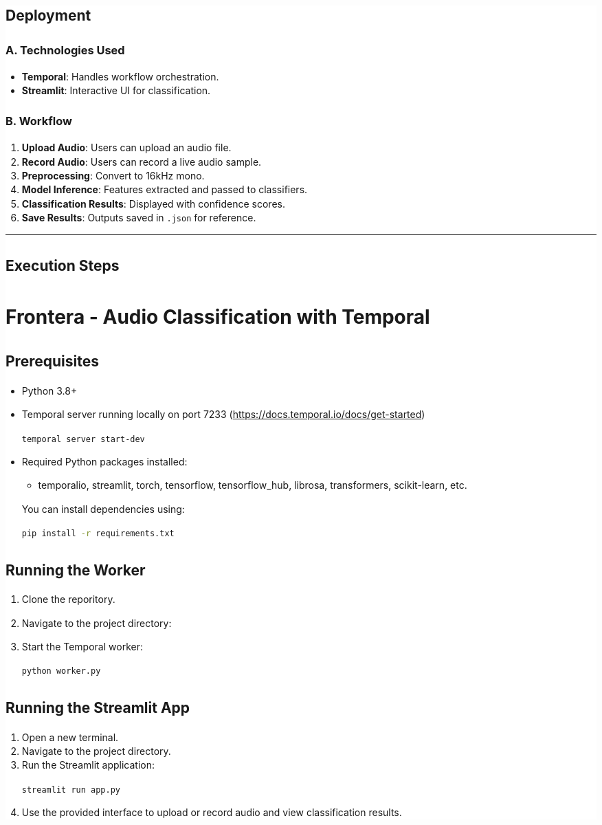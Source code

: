 
## Deployment

### A. Technologies Used
- **Temporal**: Handles workflow orchestration.
- **Streamlit**: Interactive UI for classification.

### B. Workflow
1. **Upload Audio**: Users can upload an audio file.
2. **Record Audio**: Users can record a live audio sample.
3. **Preprocessing**: Convert to 16kHz mono.
4. **Model Inference**: Features extracted and passed to classifiers.
5. **Classification Results**: Displayed with confidence scores.
6. **Save Results**: Outputs saved in `.json` for reference.

---

## Execution Steps

# Frontera - Audio Classification with Temporal

## Prerequisites
- Python 3.8+
- Temporal server running locally on port 7233 (https://docs.temporal.io/docs/get-started)
  ```bash
  temporal server start-dev
  ```
- Required Python packages installed:
  - temporalio, streamlit, torch, tensorflow, tensorflow_hub, librosa, transformers, scikit-learn, etc.
  
  You can install dependencies using:
  ```bash
  pip install -r requirements.txt
  ```

## Running the Worker
1. Clone the reporitory.
2. Navigate to the project directory:

3. Start the Temporal worker:
   ```bash
   python worker.py
   ```

## Running the Streamlit App
1. Open a new terminal.
2. Navigate to the project directory.
3. Run the Streamlit application:
   ```bash
   streamlit run app.py
   ```
4. Use the provided interface to upload or record audio and view classification results.
